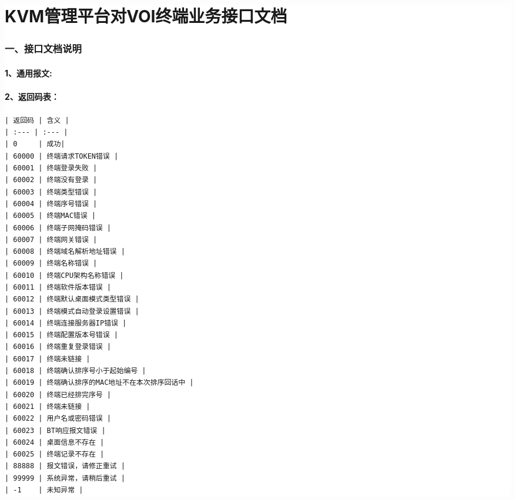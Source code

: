 # KVM管理平台对VOI终端业务接口文档

### 一、接口文档说明
#### 1、通用报文:

#### 2、返回码表：

    | 返回码 | 含义 |
    | :--- | :--- |
    | 0     | 成功|
    | 60000 | 终端请求TOKEN错误 |
    | 60001 | 终端登录失败 |
    | 60002 | 终端没有登录 |
    | 60003 | 终端类型错误 |
    | 60004 | 终端序号错误 |
    | 60005 | 终端MAC错误 |
    | 60006 | 终端子网掩码错误 |
    | 60007 | 终端网关错误 |
    | 60008 | 终端域名解析地址错误 |
    | 60009 | 终端名称错误 |
    | 60010 | 终端CPU架构名称错误 |
    | 60011 | 终端软件版本错误 |
    | 60012 | 终端默认桌面模式类型错误 |
    | 60013 | 终端模式自动登录设置错误 |
    | 60014 | 终端连接服务器IP错误 |
    | 60015 | 终端配置版本号错误 |
    | 60016 | 终端重复登录错误 |
    | 60017 | 终端未链接 |
    | 60018 | 终端确认排序号小于起始编号 |
    | 60019 | 终端确认排序的MAC地址不在本次排序回话中 |
    | 60020 | 终端已经排完序号 |
    | 60021 | 终端未链接 |
    | 60022 | 用户名或密码错误 |
    | 60023 | BT响应报文错误 |
    | 60024 | 桌面信息不存在 |
    | 60025 | 终端记录不存在 |
    | 88888 | 报文错误，请修正重试 |
    | 99999 | 系统异常，请稍后重试 |
    | -1    | 未知异常 |
